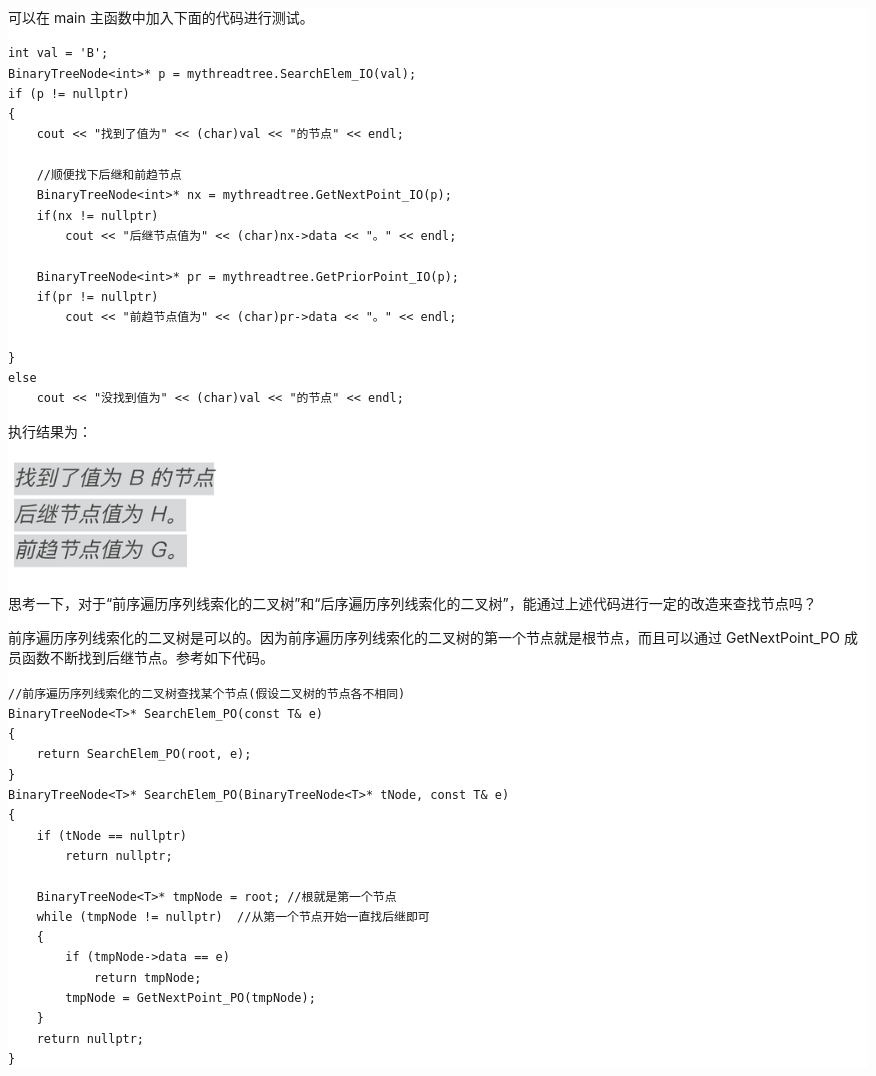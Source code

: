 可以在 main 主函数中加入下面的代码进行测试。

```plain
int val = 'B';
BinaryTreeNode<int>* p = mythreadtree.SearchElem_IO(val);
if (p != nullptr)
{
	cout << "找到了值为" << (char)val << "的节点" << endl;

	//顺便找下后继和前趋节点
	BinaryTreeNode<int>* nx = mythreadtree.GetNextPoint_IO(p);
	if(nx != nullptr)
		cout << "后继节点值为" << (char)nx->data << "。" << endl;

	BinaryTreeNode<int>* pr = mythreadtree.GetPriorPoint_IO(p);
	if(pr != nullptr)
		cout << "前趋节点值为" << (char)pr->data << "。" << endl;

}
else
	cout << "没找到值为" << (char)val << "的节点" << endl;

```

执行结果为：

![](images/638954/95879a42c71db44906318167291a1896.png)

思考一下，对于“前序遍历序列线索化的二叉树”和“后序遍历序列线索化的二叉树”，能通过上述代码进行一定的改造来查找节点吗？

前序遍历序列线索化的二叉树是可以的。因为前序遍历序列线索化的二叉树的第一个节点就是根节点，而且可以通过 GetNextPoint\_PO 成员函数不断找到后继节点。参考如下代码。

```plain
//前序遍历序列线索化的二叉树查找某个节点(假设二叉树的节点各不相同)
BinaryTreeNode<T>* SearchElem_PO(const T& e)
{
	return SearchElem_PO(root, e);
}
BinaryTreeNode<T>* SearchElem_PO(BinaryTreeNode<T>* tNode, const T& e)
{
	if (tNode == nullptr)
		return nullptr;

	BinaryTreeNode<T>* tmpNode = root; //根就是第一个节点
	while (tmpNode != nullptr)  //从第一个节点开始一直找后继即可
	{
		if (tmpNode->data == e)
			return tmpNode;
		tmpNode = GetNextPoint_PO(tmpNode);
	}
	return nullptr;
}

```
